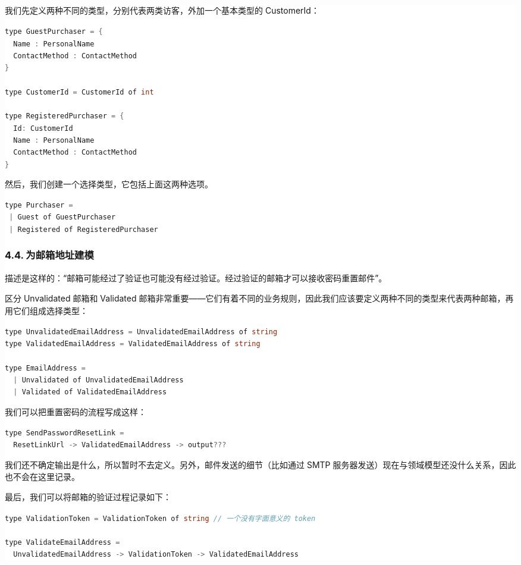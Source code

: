 我们先定义两种不同的类型，分别代表两类访客，外加一个基本类型的 CustomerId：

```csharp
type GuestPurchaser = {
  Name : PersonalName
  ContactMethod : ContactMethod
}
 
type CustomerId = CustomerId of int
 
type RegisteredPurchaser = {
  Id: CustomerId
  Name : PersonalName
  ContactMethod : ContactMethod
}
```

然后，我们创建一个选择类型，它包括上面这两种选项。

```csharp
type Purchaser =
 | Guest of GuestPurchaser
 | Registered of RegisteredPurchaser
```

### 4.4. 为邮箱地址建模

描述是这样的：“邮箱可能经过了验证也可能没有经过验证。经过验证的邮箱才可以接收密码重置邮件”。

区分 Unvalidated 邮箱和 Validated 邮箱非常重要——它们有着不同的业务规则，因此我们应该要定义两种不同的类型来代表两种邮箱，再用它们组成选择类型：

```csharp
type UnvalidatedEmailAddress = UnvalidatedEmailAddress of string
type ValidatedEmailAddress = ValidatedEmailAddress of string
 
type EmailAddress =
  | Unvalidated of UnvalidatedEmailAddress
  | Validated of ValidatedEmailAddress
```

我们可以把重置密码的流程写成这样：

```csharp
type SendPasswordResetLink =
  ResetLinkUrl -> ValidatedEmailAddress -> output???
```

我们还不确定输出是什么，所以暂时不去定义。另外，邮件发送的细节（比如通过 SMTP 服务器发送）现在与领域模型还没什么关系，因此也不会在这里记录。

最后，我们可以将邮箱的验证过程记录如下：

```csharp
type ValidationToken = ValidationToken of string // 一个没有字面意义的 token
 
type ValidateEmailAddress =
  UnvalidatedEmailAddress -> ValidationToken -> ValidatedEmailAddress
```
